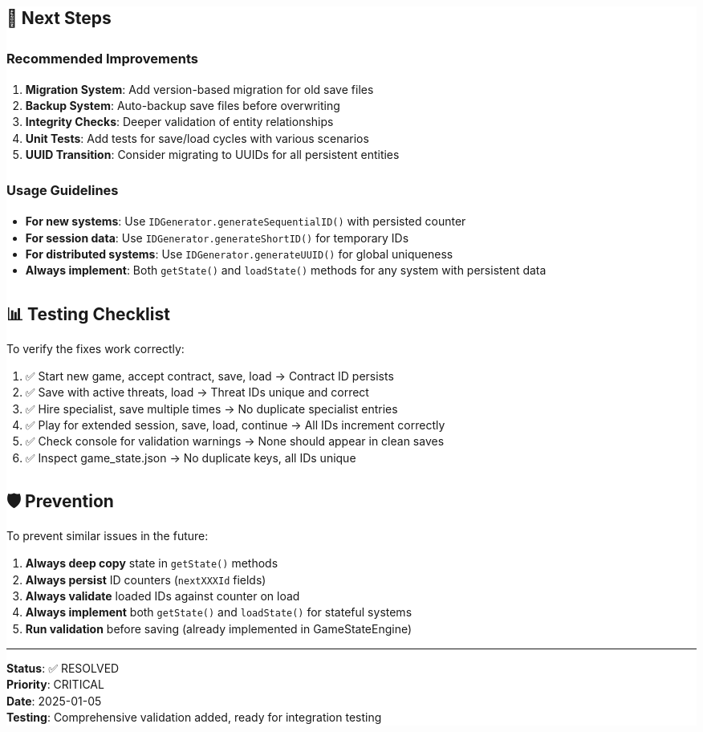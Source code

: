 ## 🚀 Next Steps

### Recommended Improvements
1. **Migration System**: Add version-based migration for old save files
2. **Backup System**: Auto-backup save files before overwriting
3. **Integrity Checks**: Deeper validation of entity relationships
4. **Unit Tests**: Add tests for save/load cycles with various scenarios
5. **UUID Transition**: Consider migrating to UUIDs for all persistent entities

### Usage Guidelines
- **For new systems**: Use `IDGenerator.generateSequentialID()` with persisted counter
- **For session data**: Use `IDGenerator.generateShortID()` for temporary IDs
- **For distributed systems**: Use `IDGenerator.generateUUID()` for global uniqueness
- **Always implement**: Both `getState()` and `loadState()` methods for any system with persistent data

## 📊 Testing Checklist

To verify the fixes work correctly:

1. ✅ Start new game, accept contract, save, load → Contract ID persists
2. ✅ Save with active threats, load → Threat IDs unique and correct
3. ✅ Hire specialist, save multiple times → No duplicate specialist entries
4. ✅ Play for extended session, save, load, continue → All IDs increment correctly
5. ✅ Check console for validation warnings → None should appear in clean saves
6. ✅ Inspect game_state.json → No duplicate keys, all IDs unique

## 🛡️ Prevention

To prevent similar issues in the future:

1. **Always deep copy** state in `getState()` methods
2. **Always persist** ID counters (`nextXXXId` fields)
3. **Always validate** loaded IDs against counter on load
4. **Always implement** both `getState()` and `loadState()` for stateful systems
5. **Run validation** before saving (already implemented in GameStateEngine)

---

**Status**: ✅ RESOLVED  
**Priority**: CRITICAL  
**Date**: 2025-01-05  
**Testing**: Comprehensive validation added, ready for integration testing
